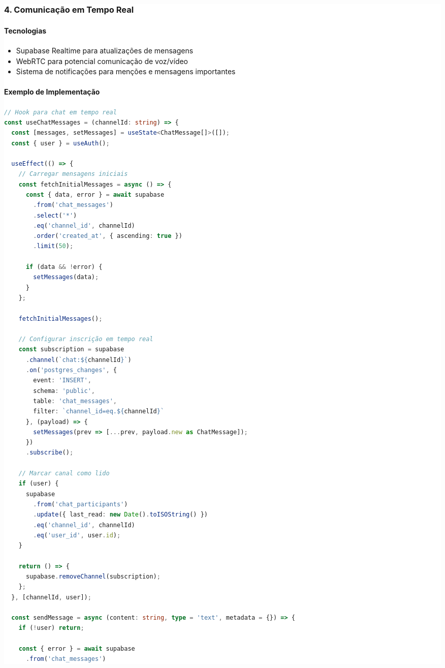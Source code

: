 ### 4. Comunicação em Tempo Real

#### Tecnologias
- Supabase Realtime para atualizações de mensagens
- WebRTC para potencial comunicação de voz/vídeo
- Sistema de notificações para menções e mensagens importantes

#### Exemplo de Implementação
```typescript
// Hook para chat em tempo real
const useChatMessages = (channelId: string) => {
  const [messages, setMessages] = useState<ChatMessage[]>([]);
  const { user } = useAuth();
  
  useEffect(() => {
    // Carregar mensagens iniciais
    const fetchInitialMessages = async () => {
      const { data, error } = await supabase
        .from('chat_messages')
        .select('*')
        .eq('channel_id', channelId)
        .order('created_at', { ascending: true })
        .limit(50);
        
      if (data && !error) {
        setMessages(data);
      }
    };
    
    fetchInitialMessages();
    
    // Configurar inscrição em tempo real
    const subscription = supabase
      .channel(`chat:${channelId}`)
      .on('postgres_changes', {
        event: 'INSERT',
        schema: 'public',
        table: 'chat_messages',
        filter: `channel_id=eq.${channelId}`
      }, (payload) => {
        setMessages(prev => [...prev, payload.new as ChatMessage]);
      })
      .subscribe();
      
    // Marcar canal como lido
    if (user) {
      supabase
        .from('chat_participants')
        .update({ last_read: new Date().toISOString() })
        .eq('channel_id', channelId)
        .eq('user_id', user.id);
    }
    
    return () => {
      supabase.removeChannel(subscription);
    };
  }, [channelId, user]);
  
  const sendMessage = async (content: string, type = 'text', metadata = {}) => {
    if (!user) return;
    
    const { error } = await supabase
      .from('chat_messages')
```